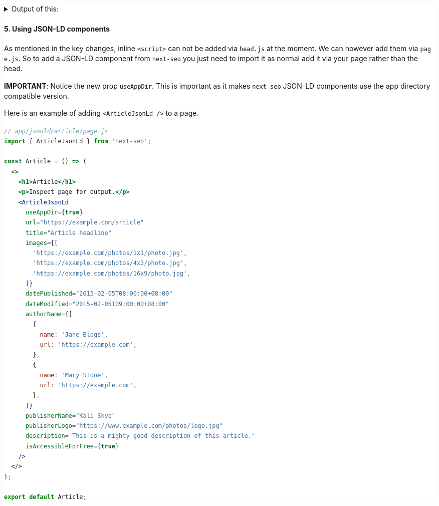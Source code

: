 <details><summary>Output of this:</summary></details>

#### 5. Using JSON-LD components

As mentioned in the key changes, inline `<script>` can not be added via `head.js` at the moment. We can however add them via `page.js`. So to add
a JSON-LD component from `next-seo` you just need to import it as normal add it via your page rather than the head.

**IMPORTANT**: Notice the new prop `useAppDir`. This is important as it makes `next-seo` JSON-LD components use the app directory compatible version.

Here is an example of adding `<ArticleJsonLd />` to a page.

```jsx
// app/jsonld/article/page.js
import { ArticleJsonLd } from 'next-seo';

const Article = () => (
  <>
    <h1>Article</h1>
    <p>Inspect page for output.</p>
    <ArticleJsonLd
      useAppDir={true}
      url="https://example.com/article"
      title="Article headline"
      images={[
        'https://example.com/photos/1x1/photo.jpg',
        'https://example.com/photos/4x3/photo.jpg',
        'https://example.com/photos/16x9/photo.jpg',
      ]}
      datePublished="2015-02-05T08:00:00+08:00"
      dateModified="2015-02-05T09:00:00+08:00"
      authorName={[
        {
          name: 'Jane Blogs',
          url: 'https://example.com',
        },
        {
          name: 'Mary Stone',
          url: 'https://example.com',
        },
      ]}
      publisherName="Kali Skye"
      publisherLogo="https://www.example.com/photos/logo.jpg"
      description="This is a mighty good description of this article."
      isAccessibleForFree={true}
    />
  </>
);

export default Article;
```
